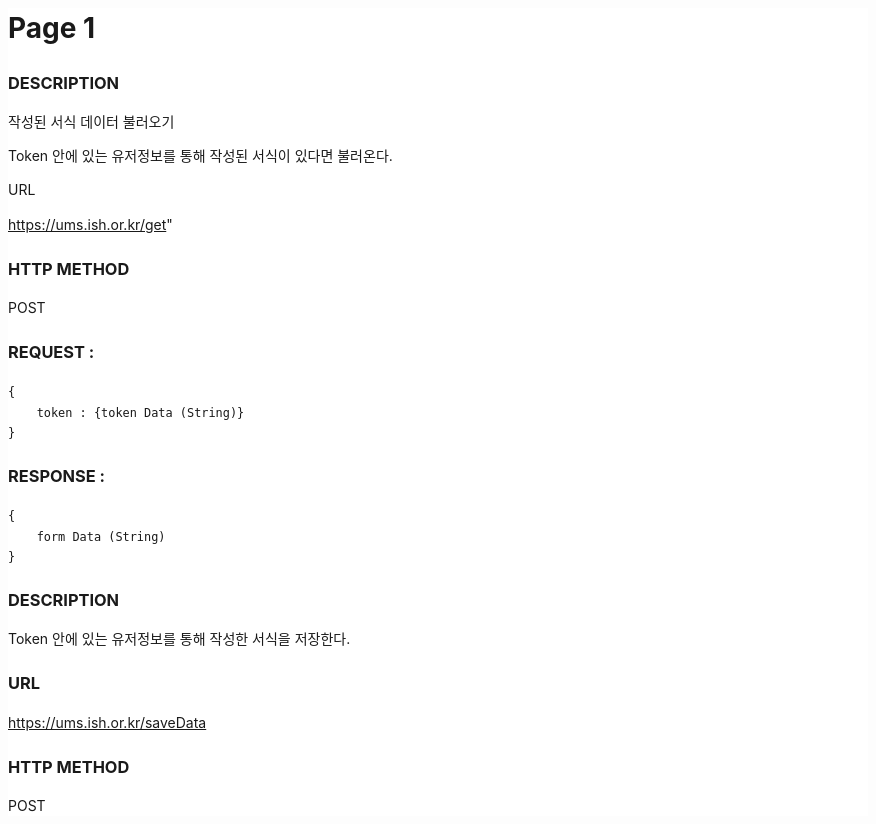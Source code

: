 # Page 1

### DESCRIPTION

작성된 서식 데이터 불러오기



Token 안에 있는 유저정보를 통해 작성된 서식이 있다면 불러온다.



URL

https://ums.ish.or.kr/get"



### HTTP METHOD

POST



### REQUEST :

```
{ 
    token : {token Data (String)} 
}
```

### RESPONSE :

```
{ 
    form Data (String)
}
```





### DESCRIPTION





Token 안에 있는 유저정보를 통해 작성한 서식을 저장한다.

### URL

https://ums.ish.or.kr/saveData



### HTTP METHOD

POST
